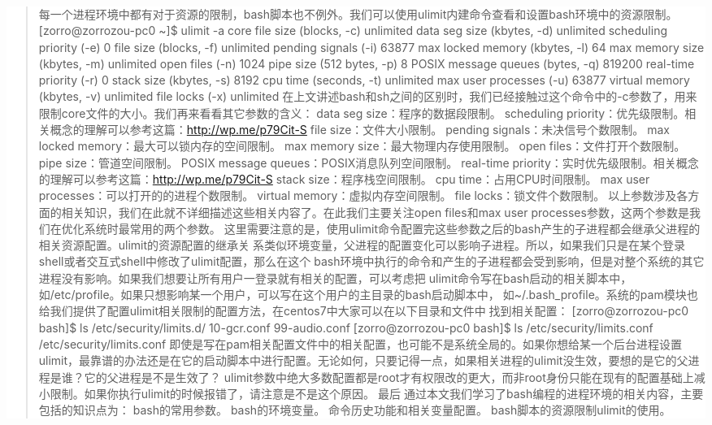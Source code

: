   > 每一个进程环境中都有对于资源的限制，bash脚本也不例外。我们可以使用ulimit内建命令查看和设置bash环境中的资源限制。
  > \[zorro@zorrozou-pc0 ~\]$ ulimit -a core file size \(blocks, -c\) unlimited data seg size \(kbytes, -d\) unlimited scheduling priority \(-e\) 0 file size \(blocks, -f\) unlimited pending signals \(-i\) 63877 max locked memory \(kbytes, -l\) 64 max memory size \(kbytes, -m\) unlimited open files \(-n\) 1024 pipe size \(512 bytes, -p\) 8 POSIX message queues \(bytes, -q\) 819200 real-time priority \(-r\) 0 stack size \(kbytes, -s\) 8192 cpu time \(seconds, -t\) unlimited max user processes \(-u\) 63877 virtual memory \(kbytes, -v\) unlimited file locks \(-x\) unlimited
  > 在上文讲述bash和sh之间的区别时，我们已经接触过这个命令中的-c参数了，用来限制core文件的大小。我们再来看看其它参数的含义：
  > data seg size：程序的数据段限制。
  > scheduling priority：优先级限制。相关概念的理解可以参考这篇：[http:\/\/wp.me\/p79Cit-S](http://wp.me/p79Cit-S)
  > file size：文件大小限制。
  > pending signals：未决信号个数限制。
  > max locked memory：最大可以锁内存的空间限制。
  > max memory size：最大物理内存使用限制。
  > open files：文件打开个数限制。
  > pipe size：管道空间限制。
  > POSIX message queues：POSIX消息队列空间限制。
  > real-time priority：实时优先级限制。相关概念的理解可以参考这篇：[http:\/\/wp.me\/p79Cit-S](http://wp.me/p79Cit-S)
  > stack size：程序栈空间限制。
  > cpu time：占用CPU时间限制。
  > max user processes：可以打开的的进程个数限制。
  > virtual memory：虚拟内存空间限制。
  > file locks：锁文件个数限制。
  > 以上参数涉及各方面的相关知识，我们在此就不详细描述这些相关内容了。在此我们主要关注open files和max user processes参数，这两个参数是我们在优化系统时最常用的两个参数。
  > 这里需要注意的是，使用ulimit命令配置完这些参数之后的bash产生的子进程都会继承父进程的相关资源配置。ulimit的资源配置的继承关 系类似环境变量，父进程的配置变化可以影响子进程。所以，如果我们只是在某个登录shell或者交互式shell中修改了ulimit配置，那么在这个 bash环境中执行的命令和产生的子进程都会受到影响，但是对整个系统的其它进程没有影响。如果我们想要让所有用户一登录就有相关的配置，可以考虑把 ulimit命令写在bash启动的相关脚本中，如\/etc\/profile。如果只想影响某一个用户，可以写在这个用户的主目录的bash启动脚本中， 如~\/.bash\_profile。系统的pam模块也给我们提供了配置ulimit相关限制的配置方法，在centos7中大家可以在以下目录和文件中 找到相关配置：
  > \[zorro@zorrozou-pc0 bash\]$ ls \/etc\/security\/limits.d\/ 10-gcr.conf 99-audio.conf \[zorro@zorrozou-pc0 bash\]$ ls \/etc\/security\/limits.conf \/etc\/security\/limits.conf
  > 即使是写在pam相关配置文件中的相关配置，也可能不是系统全局的。如果你想给某一个后台进程设置ulimit，最靠谱的办法还是在它的启动脚本中进行配置。无论如何，只要记得一点，如果相关进程的ulimit没生效，要想的是它的父进程是谁？它的父进程是不是生效了？
  > ulimit参数中绝大多数配置都是root才有权限改的更大，而非root身份只能在现有的配置基础上减小限制。如果你执行ulimit的时候报错了，请注意是不是这个原因。
  > 最后
  > 通过本文我们学习了bash编程的进程环境的相关内容，主要包括的知识点为：
  > bash的常用参数。
  > bash的环境变量。
  > 命令历史功能和相关变量配置。
  > bash脚本的资源限制ulimit的使用。


